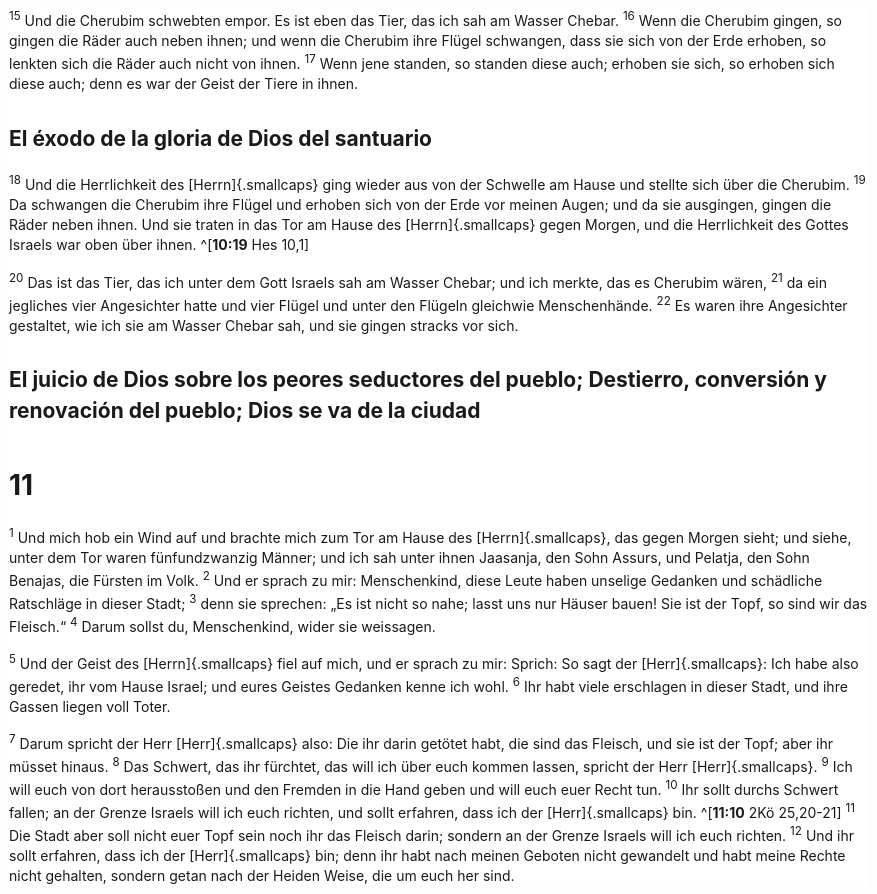 <sup class='bibleverse'>15</sup> Und die Cherubim schwebten empor. Es ist eben das Tier, das ich sah am Wasser Chebar. <sup class='bibleverse'>16</sup> Wenn die Cherubim gingen, so gingen die Räder auch neben ihnen; und wenn die Cherubim ihre Flügel schwangen, dass sie sich von der Erde erhoben, so lenkten sich die Räder auch nicht von ihnen. <sup class='bibleverse'>17</sup> Wenn jene standen, so standen diese auch; erhoben sie sich, so erhoben sich diese auch; denn es war der Geist der Tiere in ihnen. 

## El éxodo de la gloria de Dios del santuario
<sup class='bibleverse'>18</sup> Und die Herrlichkeit des [Herrn]{.smallcaps} ging wieder aus von der Schwelle am Hause und stellte sich über die Cherubim. <sup class='bibleverse'>19</sup> Da schwangen die Cherubim ihre Flügel und erhoben sich von der Erde vor meinen Augen; und da sie ausgingen, gingen die Räder neben ihnen. Und sie traten in das Tor am Hause des [Herrn]{.smallcaps} gegen Morgen, und die Herrlichkeit des Gottes Israels war oben über ihnen. ^[**10:19** Hes 10,1] 


<sup class='bibleverse'>20</sup> Das ist das Tier, das ich unter dem Gott Israels sah am Wasser Chebar; und ich merkte, das es Cherubim wären, <sup class='bibleverse'>21</sup> da ein jegliches vier Angesichter hatte und vier Flügel und unter den Flügeln gleichwie Menschenhände. <sup class='bibleverse'>22</sup> Es waren ihre Angesichter gestaltet, wie ich sie am Wasser Chebar sah, und sie gingen stracks vor sich.

## El juicio de Dios sobre los peores seductores del pueblo; Destierro, conversión y renovación del pueblo; Dios se va de la ciudad
# 11
<sup class='bibleverse'>1</sup> Und mich hob ein Wind auf und brachte mich zum Tor am Hause des [Herrn]{.smallcaps}, das gegen Morgen sieht; und siehe, unter dem Tor waren fünfundzwanzig Männer; und ich sah unter ihnen Jaasanja, den Sohn Assurs, und Pelatja, den Sohn Benajas, die Fürsten im Volk. <sup class='bibleverse'>2</sup> Und er sprach zu mir: Menschenkind, diese Leute haben unselige Gedanken und schädliche Ratschläge in dieser Stadt; <sup class='bibleverse'>3</sup> denn sie sprechen: „Es ist nicht so nahe; lasst uns nur Häuser bauen! Sie ist der Topf, so sind wir das Fleisch.“ <sup class='bibleverse'>4</sup> Darum sollst du, Menschenkind, wider sie weissagen. 

<sup class='bibleverse'>5</sup> Und der Geist des [Herrn]{.smallcaps} fiel auf mich, und er sprach zu mir: Sprich: So sagt der [Herr]{.smallcaps}: Ich habe also geredet, ihr vom Hause Israel; und eures Geistes Gedanken kenne ich wohl. <sup class='bibleverse'>6</sup> Ihr habt viele erschlagen in dieser Stadt, und ihre Gassen liegen voll Toter. 

<sup class='bibleverse'>7</sup> Darum spricht der Herr [Herr]{.smallcaps} also: Die ihr darin getötet habt, die sind das Fleisch, und sie ist der Topf; aber ihr müsset hinaus. <sup class='bibleverse'>8</sup> Das Schwert, das ihr fürchtet, das will ich über euch kommen lassen, spricht der Herr [Herr]{.smallcaps}. <sup class='bibleverse'>9</sup> Ich will euch von dort herausstoßen und den Fremden in die Hand geben und will euch euer Recht tun. <sup class='bibleverse'>10</sup> Ihr sollt durchs Schwert fallen; an der Grenze Israels will ich euch richten, und sollt erfahren, dass ich der [Herr]{.smallcaps} bin. ^[**11:10** 2Kö 25,20-21] <sup class='bibleverse'>11</sup> Die Stadt aber soll nicht euer Topf sein noch ihr das Fleisch darin; sondern an der Grenze Israels will ich euch richten. <sup class='bibleverse'>12</sup> Und ihr sollt erfahren, dass ich der [Herr]{.smallcaps} bin; denn ihr habt nach meinen Geboten nicht gewandelt und habt meine Rechte nicht gehalten, sondern getan nach der Heiden Weise, die um euch her sind. 
